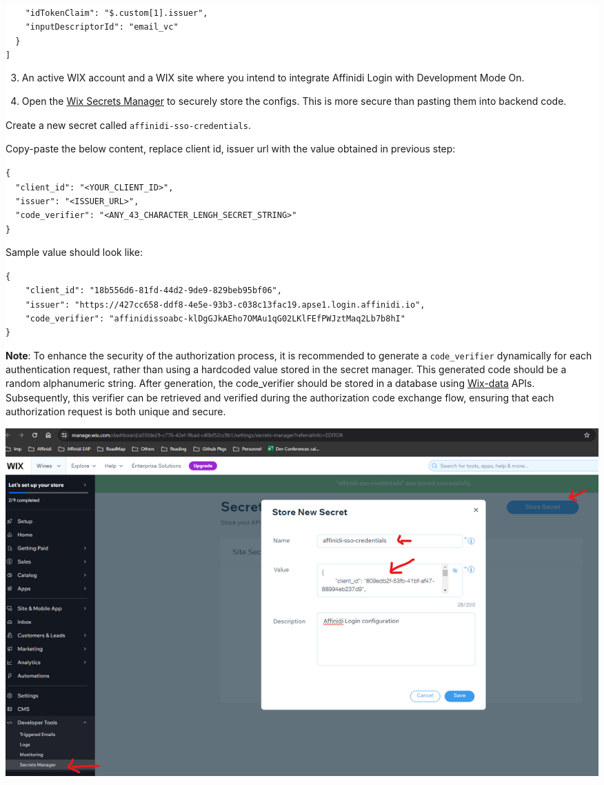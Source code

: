 ```
    "idTokenClaim": "$.custom[1].issuer",
    "inputDescriptorId": "email_vc"
  }
]
```

3. An active WIX account and a WIX site where you intend to integrate Affinidi Login with Development Mode On.

4. Open the [Wix Secrets Manager](https://manage.wix.com/dashboard) to securely store the configs. This is more secure than pasting them into backend code.

Create a new secret called `affinidi-sso-credentials`.

Copy-paste the below content, replace client id, issuer url with the value obtained in previous step:
```
{
  "client_id": "<YOUR_CLIENT_ID>",
  "issuer": "<ISSUER_URL>",
  "code_verifier": "<ANY_43_CHARACTER_LENGH_SECRET_STRING>"
}
```

Sample value should look like: 
```
{
    "client_id": "18b556d6-81fd-44d2-9de9-829beb95bf06",
    "issuer": "https://427cc658-ddf8-4e5e-93b3-c038c13fac19.apse1.login.affinidi.io",
    "code_verifier": "affinidissoabc-klDgGJkAEho7OMAu1qG02LKlFEfPWJztMaq2Lb7b8hI"
}
```

**Note**: To enhance the security of the authorization process, it is recommended to generate a `code_verifier` dynamically for each authentication request, rather than using a hardcoded value stored in the secret manager. This generated code should be a random alphanumeric string. After generation, the code_verifier should be stored in a database using [Wix-data](https://www.wix.com/velo/reference/wix-data/insert) APIs. Subsequently, this verifier can be retrieved and verified during the authorization code exchange flow, ensuring that each authorization request is both unique and secure.

![store-secret](./images/store-secret.png)
